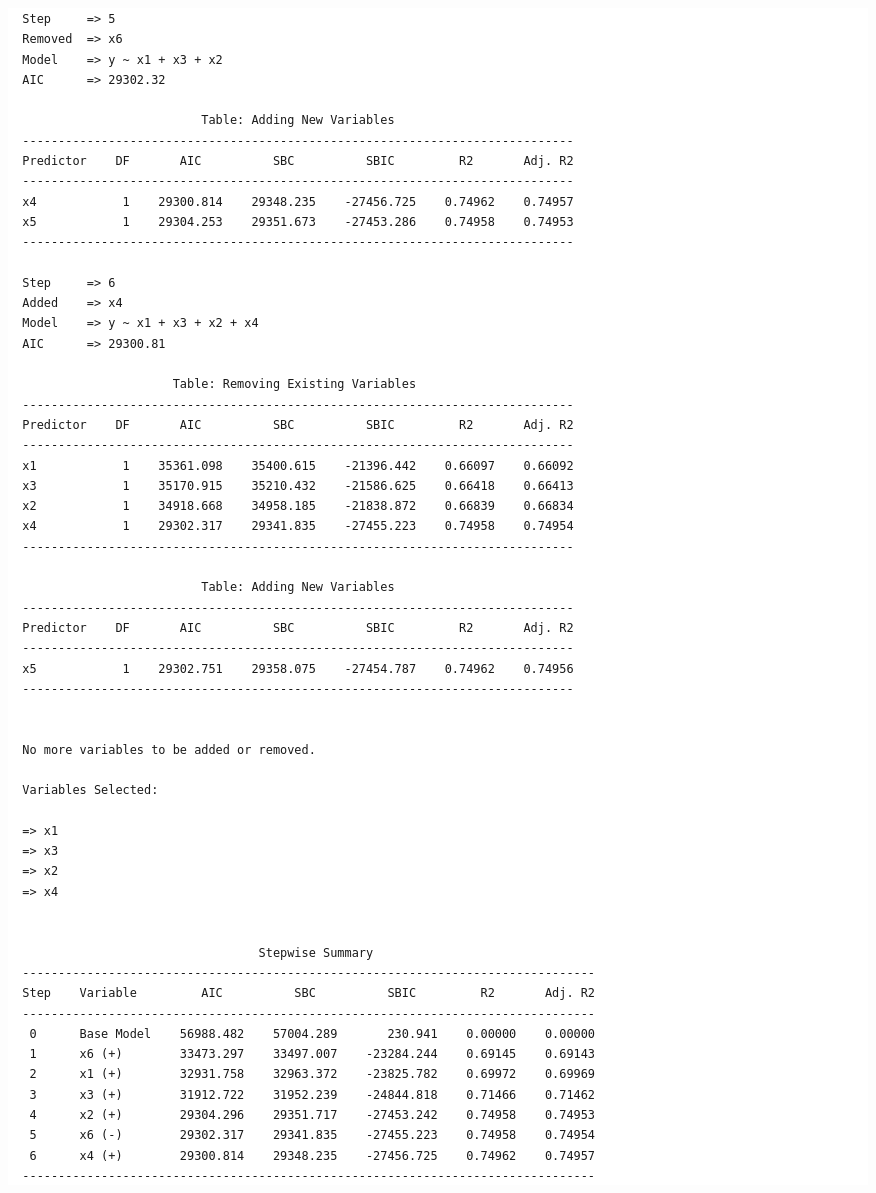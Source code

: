       Step     => 5 
      Removed  => x6 
      Model    => y ~ x1 + x3 + x2 
      AIC      => 29302.32 
      
                               Table: Adding New Variables                          
      -----------------------------------------------------------------------------
      Predictor    DF       AIC          SBC          SBIC         R2       Adj. R2 
      -----------------------------------------------------------------------------
      x4            1    29300.814    29348.235    -27456.725    0.74962    0.74957 
      x5            1    29304.253    29351.673    -27453.286    0.74958    0.74953 
      -----------------------------------------------------------------------------
      
      Step     => 6 
      Added    => x4 
      Model    => y ~ x1 + x3 + x2 + x4 
      AIC      => 29300.81 
      
                           Table: Removing Existing Variables                       
      -----------------------------------------------------------------------------
      Predictor    DF       AIC          SBC          SBIC         R2       Adj. R2 
      -----------------------------------------------------------------------------
      x1            1    35361.098    35400.615    -21396.442    0.66097    0.66092 
      x3            1    35170.915    35210.432    -21586.625    0.66418    0.66413 
      x2            1    34918.668    34958.185    -21838.872    0.66839    0.66834 
      x4            1    29302.317    29341.835    -27455.223    0.74958    0.74954 
      -----------------------------------------------------------------------------
      
                               Table: Adding New Variables                          
      -----------------------------------------------------------------------------
      Predictor    DF       AIC          SBC          SBIC         R2       Adj. R2 
      -----------------------------------------------------------------------------
      x5            1    29302.751    29358.075    -27454.787    0.74962    0.74956 
      -----------------------------------------------------------------------------
      
      
      No more variables to be added or removed.
      
      Variables Selected: 
      
      => x1 
      => x3 
      => x2 
      => x4 
      
      
                                       Stepwise Summary                                 
      --------------------------------------------------------------------------------
      Step    Variable         AIC          SBC          SBIC         R2       Adj. R2 
      --------------------------------------------------------------------------------
       0      Base Model    56988.482    57004.289       230.941    0.00000    0.00000 
       1      x6 (+)        33473.297    33497.007    -23284.244    0.69145    0.69143 
       2      x1 (+)        32931.758    32963.372    -23825.782    0.69972    0.69969 
       3      x3 (+)        31912.722    31952.239    -24844.818    0.71466    0.71462 
       4      x2 (+)        29304.296    29351.717    -27453.242    0.74958    0.74953 
       5      x6 (-)        29302.317    29341.835    -27455.223    0.74958    0.74954 
       6      x4 (+)        29300.814    29348.235    -27456.725    0.74962    0.74957 
      --------------------------------------------------------------------------------
      